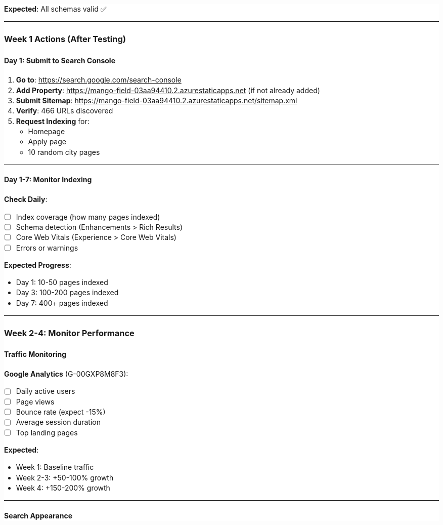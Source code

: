 **Expected**: All schemas valid ✅

---

### Week 1 Actions (After Testing)

#### Day 1: Submit to Search Console

1. **Go to**: https://search.google.com/search-console
2. **Add Property**: https://mango-field-03aa94410.2.azurestaticapps.net (if not already added)
3. **Submit Sitemap**: https://mango-field-03aa94410.2.azurestaticapps.net/sitemap.xml
4. **Verify**: 466 URLs discovered
5. **Request Indexing** for:
   - Homepage
   - Apply page
   - 10 random city pages

---

#### Day 1-7: Monitor Indexing

**Check Daily**:
- [ ] Index coverage (how many pages indexed)
- [ ] Schema detection (Enhancements > Rich Results)
- [ ] Core Web Vitals (Experience > Core Web Vitals)
- [ ] Errors or warnings

**Expected Progress**:
- Day 1: 10-50 pages indexed
- Day 3: 100-200 pages indexed
- Day 7: 400+ pages indexed

---

### Week 2-4: Monitor Performance

#### Traffic Monitoring

**Google Analytics** (G-00GXP8M8F3):
- [ ] Daily active users
- [ ] Page views
- [ ] Bounce rate (expect -15%)
- [ ] Average session duration
- [ ] Top landing pages

**Expected**:
- Week 1: Baseline traffic
- Week 2-3: +50-100% growth
- Week 4: +150-200% growth

---

#### Search Appearance
